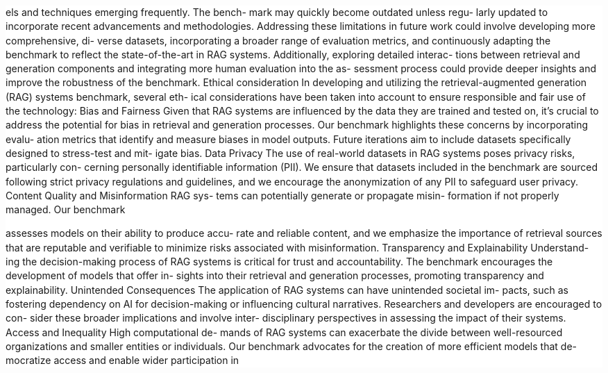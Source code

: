 els and techniques emerging frequently. The bench-
mark may quickly become outdated unless regu-
larly updated to incorporate recent advancements
and methodologies.
Addressing these limitations in future work
could involve developing more comprehensive, di-
verse datasets, incorporating a broader range of
evaluation metrics, and continuously adapting the
benchmark to reflect the state-of-the-art in RAG
systems. Additionally, exploring detailed interac-
tions between retrieval and generation components
and integrating more human evaluation into the as-
sessment process could provide deeper insights and
improve the robustness of the benchmark.
Ethical consideration
In developing and utilizing the retrieval-augmented
generation (RAG) systems benchmark, several eth-
ical considerations have been taken into account to
ensure responsible and fair use of the technology:
Bias and Fairness Given that RAG systems are
influenced by the data they are trained and tested
on, it’s crucial to address the potential for bias in
retrieval and generation processes. Our benchmark
highlights these concerns by incorporating evalu-
ation metrics that identify and measure biases in
model outputs. Future iterations aim to include
datasets specifically designed to stress-test and mit-
igate bias.
Data Privacy The use of real-world datasets in
RAG systems poses privacy risks, particularly con-
cerning personally identifiable information (PII).
We ensure that datasets included in the benchmark
are sourced following strict privacy regulations and
guidelines, and we encourage the anonymization
of any PII to safeguard user privacy.
Content Quality and Misinformation RAG sys-
tems can potentially generate or propagate misin-
formation if not properly managed. Our benchmark

assesses models on their ability to produce accu-
rate and reliable content, and we emphasize the
importance of retrieval sources that are reputable
and verifiable to minimize risks associated with
misinformation.
Transparency and Explainability Understand-
ing the decision-making process of RAG systems is
critical for trust and accountability. The benchmark
encourages the development of models that offer in-
sights into their retrieval and generation processes,
promoting transparency and explainability.
Unintended Consequences The application of
RAG systems can have unintended societal im-
pacts, such as fostering dependency on AI for
decision-making or influencing cultural narratives.
Researchers and developers are encouraged to con-
sider these broader implications and involve inter-
disciplinary perspectives in assessing the impact of
their systems.
Access and Inequality High computational de-
mands of RAG systems can exacerbate the divide
between well-resourced organizations and smaller
entities or individuals. Our benchmark advocates
for the creation of more efficient models that de-
mocratize access and enable wider participation in